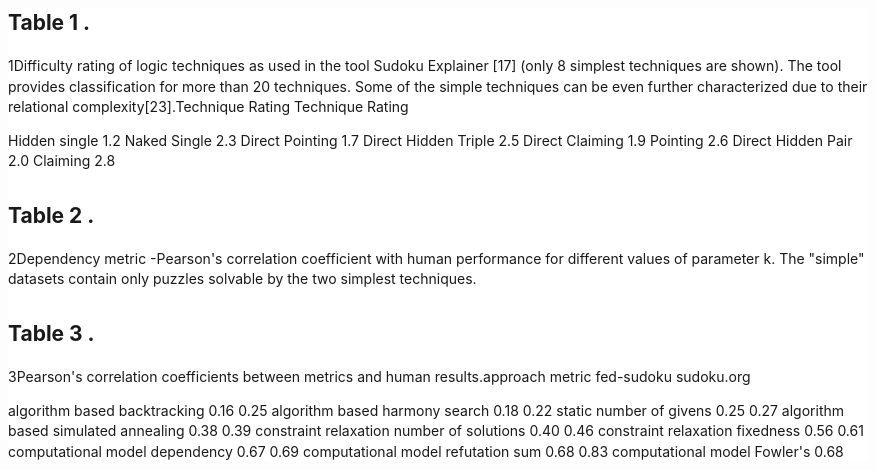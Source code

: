 ## Table 1 .
1Difficulty rating of logic techniques as used in the tool Sudoku Explainer [17] (only 8 simplest techniques are shown). The tool provides classification for more than 20 techniques. Some of the simple techniques can be even further characterized due to their relational complexity[23].Technique 
Rating Technique 
Rating 

Hidden single 
1.2 
Naked Single 
2.3 
Direct Pointing 
1.7 
Direct Hidden Triple 2.5 
Direct Claiming 
1.9 
Pointing 
2.6 
Direct Hidden Pair 2.0 
Claiming 
2.8 



## Table 2 .
2Dependency metric -Pearson's correlation coefficient with human performance for different values of parameter k. The "simple" datasets contain only puzzles solvable by the two simplest techniques.

## Table 3 .
3Pearson's correlation coefficients between metrics and human results.approach 
metric 
fed-sudoku sudoku.org 

algorithm based 
backtracking 
0.16 
0.25 
algorithm based 
harmony search 
0.18 
0.22 
static 
number of givens 
0.25 
0.27 
algorithm based 
simulated annealing 
0.38 
0.39 
constraint relaxation number of solutions 
0.40 
0.46 
constraint relaxation fixedness 
0.56 
0.61 
computational model dependency 
0.67 
0.69 
computational model refutation sum 
0.68 
0.83 
computational model Fowler's 
0.68 